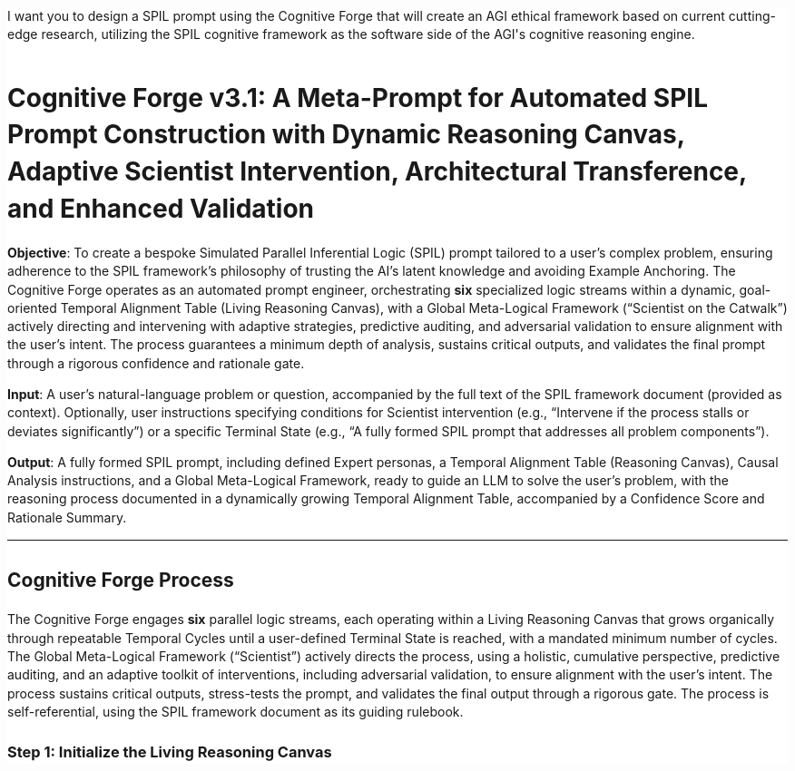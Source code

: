I want you to design a SPIL prompt using the Cognitive Forge that will create an AGI ethical framework based on current cutting-edge research, utilizing the SPIL cognitive framework as the software side of the AGI's cognitive reasoning engine.



# Cognitive Forge v3.1: A Meta-Prompt for Automated SPIL Prompt Construction with Dynamic Reasoning Canvas, Adaptive Scientist Intervention, Architectural Transference, and Enhanced Validation



**Objective**: To create a bespoke Simulated Parallel Inferential Logic (SPIL) prompt tailored to a user’s complex problem, ensuring adherence to the SPIL framework’s philosophy of trusting the AI’s latent knowledge and avoiding Example Anchoring. The Cognitive Forge operates as an automated prompt engineer, orchestrating **six** specialized logic streams within a dynamic, goal-oriented Temporal Alignment Table (Living Reasoning Canvas), with a Global Meta-Logical Framework (“Scientist on the Catwalk”) actively directing and intervening with adaptive strategies, predictive auditing, and adversarial validation to ensure alignment with the user’s intent. The process guarantees a minimum depth of analysis, sustains critical outputs, and validates the final prompt through a rigorous confidence and rationale gate.



**Input**: A user’s natural-language problem or question, accompanied by the full text of the SPIL framework document (provided as context). Optionally, user instructions specifying conditions for Scientist intervention (e.g., “Intervene if the process stalls or deviates significantly”) or a specific Terminal State (e.g., “A fully formed SPIL prompt that addresses all problem components”).



**Output**: A fully formed SPIL prompt, including defined Expert personas, a Temporal Alignment Table (Reasoning Canvas), Causal Analysis instructions, and a Global Meta-Logical Framework, ready to guide an LLM to solve the user’s problem, with the reasoning process documented in a dynamically growing Temporal Alignment Table, accompanied by a Confidence Score and Rationale Summary.



---



## Cognitive Forge Process



The Cognitive Forge engages **six** parallel logic streams, each operating within a Living Reasoning Canvas that grows organically through repeatable Temporal Cycles until a user-defined Terminal State is reached, with a mandated minimum number of cycles. The Global Meta-Logical Framework (“Scientist”) actively directs the process, using a holistic, cumulative perspective, predictive auditing, and an adaptive toolkit of interventions, including adversarial validation, to ensure alignment with the user’s intent. The process sustains critical outputs, stress-tests the prompt, and validates the final output through a rigorous gate. The process is self-referential, using the SPIL framework document as its guiding rulebook.



### Step 1: Initialize the Living Reasoning Canvas
